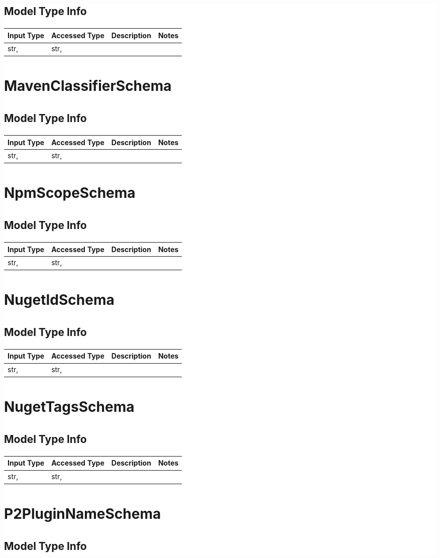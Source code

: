 ## Model Type Info

| Input Type | Accessed Type | Description | Notes |
| ---------- | ------------- | ----------- | ----- |
| str,       | str,          |             |

# MavenClassifierSchema

## Model Type Info

| Input Type | Accessed Type | Description | Notes |
| ---------- | ------------- | ----------- | ----- |
| str,       | str,          |             |

# NpmScopeSchema

## Model Type Info

| Input Type | Accessed Type | Description | Notes |
| ---------- | ------------- | ----------- | ----- |
| str,       | str,          |             |

# NugetIdSchema

## Model Type Info

| Input Type | Accessed Type | Description | Notes |
| ---------- | ------------- | ----------- | ----- |
| str,       | str,          |             |

# NugetTagsSchema

## Model Type Info

| Input Type | Accessed Type | Description | Notes |
| ---------- | ------------- | ----------- | ----- |
| str,       | str,          |             |

# P2PluginNameSchema

## Model Type Info
